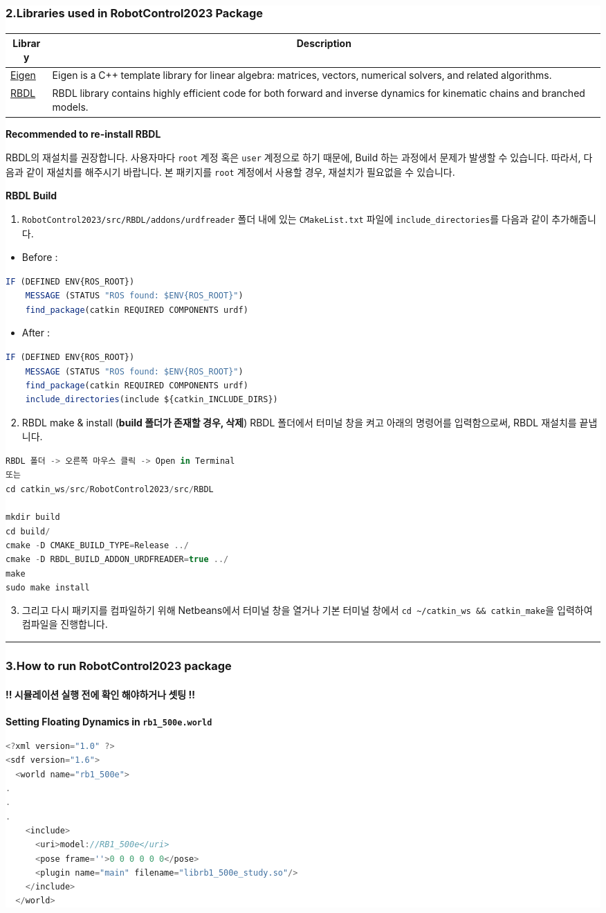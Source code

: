
### 2.Libraries used in RobotControl2023 Package

| Library | Description |
| ------ | ----------- |
| [Eigen](https://eigen.tuxfamily.org/index.php?title=Main_Page)   | Eigen is a C++ template library for linear algebra: matrices, vectors, numerical solvers, and related algorithms.|
| [RBDL](https://rbdl.github.io/) | RBDL library contains highly efficient code for both forward and inverse dynamics for kinematic chains and branched models. |

**Recommended to re-install RBDL**

RBDL의 재설치를 권장합니다. 사용자마다 `root` 계정 혹은 `user` 계정으로 하기 때문에, Build 하는 과정에서 문제가 발생할 수 있습니다. 따라서, 다음과 같이 재설치를 해주시기 바랍니다. 본 패키지를 `root` 계정에서 사용할 경우, 재설치가 필요없을 수 있습니다.

**RBDL Build**

1. `RobotControl2023/src/RBDL/addons/urdfreader` 폴더 내에 있는 `CMakeList.txt` 파일에 `include_directories`를 다음과 같이 추가해줍니다.
* Before : 
``` js
IF (DEFINED ENV{ROS_ROOT})
	MESSAGE (STATUS "ROS found: $ENV{ROS_ROOT}")
	find_package(catkin REQUIRED COMPONENTS urdf)
```
* After :
``` js
IF (DEFINED ENV{ROS_ROOT})
	MESSAGE (STATUS "ROS found: $ENV{ROS_ROOT}")
	find_package(catkin REQUIRED COMPONENTS urdf)
	include_directories(include ${catkin_INCLUDE_DIRS})
```

2. RBDL make & install (**build 폴더가 존재할 경우, 삭제**)
RBDL 폴더에서 터미널 창을 켜고 아래의 명령어를 입력함으로써, RBDL 재설치를 끝냅니다.
``` js
RBDL 폴더 -> 오른쪽 마우스 클릭 -> Open in Terminal
또는
cd catkin_ws/src/RobotControl2023/src/RBDL

mkdir build 
cd build/ 
cmake -D CMAKE_BUILD_TYPE=Release ../
cmake -D RBDL_BUILD_ADDON_URDFREADER=true ../
make 
sudo make install
```
3. 그리고 다시 패키지를 컴파일하기 위해 Netbeans에서 터미널 창을 열거나 기본 터미널 창에서 `cd ~/catkin_ws && catkin_make`을 입력하여 컴파일을 진행합니다.
----

### 3.How to run RobotControl2023 package
#### **!! 시뮬레이션 실행 전에 확인 해야하거나 셋팅 !!**

**Setting Floating Dynamics in `rb1_500e.world`**
``` js
<?xml version="1.0" ?>
<sdf version="1.6">
  <world name="rb1_500e">
.
.
.
    <include>
      <uri>model://RB1_500e</uri>
      <pose frame=''>0 0 0 0 0 0</pose>
      <plugin name="main" filename="librb1_500e_study.so"/> 
    </include>
  </world>
```